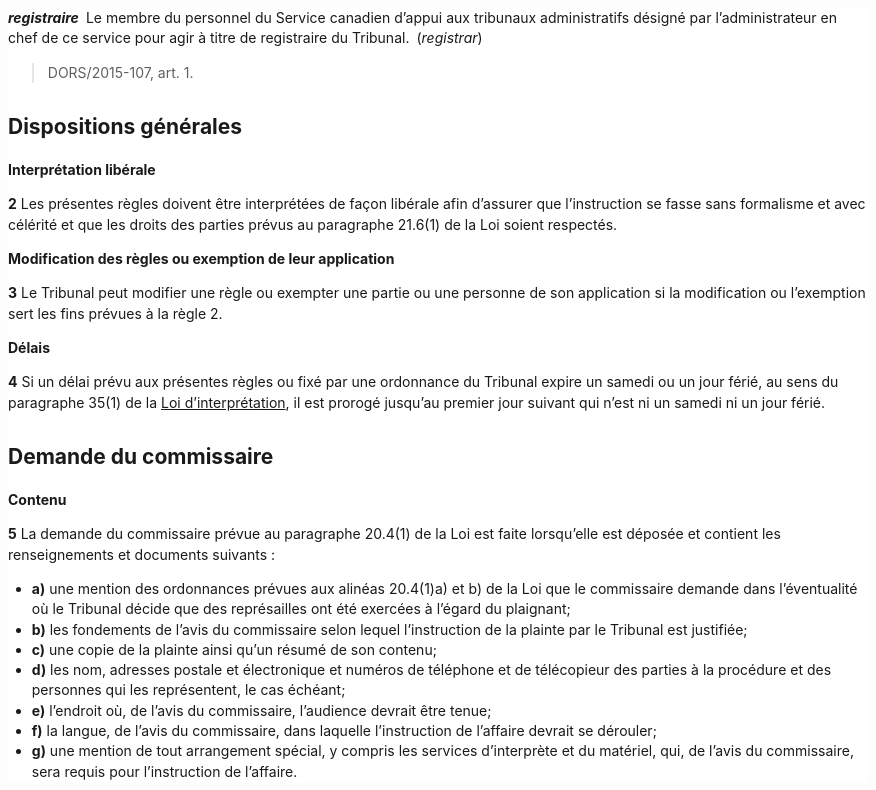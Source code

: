 ***registraire*** Le membre du personnel du Service canadien d’appui aux tribunaux administratifs désigné par l’administrateur en chef de ce service pour agir à titre de registraire du Tribunal. (*registrar*)
> DORS/2015-107, art. 1.





## Dispositions générales



**Interprétation libérale**

**2** Les présentes règles doivent être interprétées de façon libérale afin d’assurer que l’instruction se fasse sans formalisme et avec célérité et que les droits des parties prévus au paragraphe 21.6(1) de la Loi soient respectés.




**Modification des règles ou exemption de leur application**

**3** Le Tribunal peut modifier une règle ou exempter une partie ou une personne de son application si la modification ou l’exemption sert les fins prévues à la règle 2.




**Délais**

**4** Si un délai prévu aux présentes règles ou fixé par une ordonnance du Tribunal expire un samedi ou un jour férié, au sens du paragraphe 35(1) de la [Loi d’interprétation](/fr/Lois/Lois%20révisées%20du%20Canada/I/I-21.md), il est prorogé jusqu’au premier jour suivant qui n’est ni un samedi ni un jour férié.




## Demande du commissaire



**Contenu**

**5** La demande du commissaire prévue au paragraphe 20.4(1) de la Loi est faite lorsqu’elle est déposée et contient les renseignements et documents suivants :
- **a)** une mention des ordonnances prévues aux alinéas 20.4(1)a) et b) de la Loi que le commissaire demande dans l’éventualité où le Tribunal décide que des représailles ont été exercées à l’égard du plaignant;
- **b)** les fondements de l’avis du commissaire selon lequel l’instruction de la plainte par le Tribunal est justifiée;
- **c)** une copie de la plainte ainsi qu’un résumé de son contenu;
- **d)** les nom, adresses postale et électronique et numéros de téléphone et de télécopieur des parties à la procédure et des personnes qui les représentent, le cas échéant;
- **e)** l’endroit où, de l’avis du commissaire, l’audience devrait être tenue;
- **f)** la langue, de l’avis du commissaire, dans laquelle l’instruction de l’affaire devrait se dérouler;
- **g)** une mention de tout arrangement spécial, y compris les services d’interprète et du matériel, qui, de l’avis du commissaire, sera requis pour l’instruction de l’affaire.
